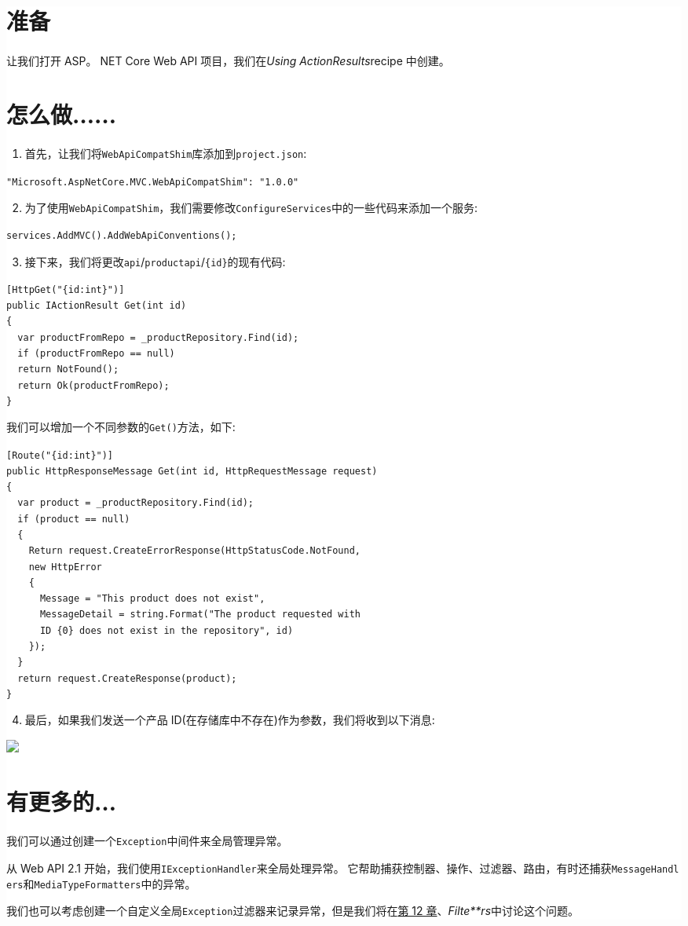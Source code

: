 # 准备

让我们打开 ASP。 NET Core Web API 项目，我们在*Using ActionResults*recipe 中创建。

# 怎么做……

1.  首先，让我们将`WebApiCompatShim`库添加到`project.json`:

```
"Microsoft.AspNetCore.MVC.WebApiCompatShim": "1.0.0"
```

2.  为了使用`WebApiCompatShim`，我们需要修改`ConfigureServices`中的一些代码来添加一个服务:

```
services.AddMVC().AddWebApiConventions();
```

3.  接下来，我们将更改`api`/`productapi`/`{id}`的现有代码:

```
[HttpGet("{id:int}")]
public IActionResult Get(int id)
{
  var productFromRepo = _productRepository.Find(id);
  if (productFromRepo == null)
  return NotFound();
  return Ok(productFromRepo);
}
```

我们可以增加一个不同参数的`Get()`方法，如下:

```
[Route("{id:int}")]
public HttpResponseMessage Get(int id, HttpRequestMessage request)
{
  var product = _productRepository.Find(id);
  if (product == null)
  {
    Return request.CreateErrorResponse(HttpStatusCode.NotFound,
    new HttpError
    {
      Message = "This product does not exist",
      MessageDetail = string.Format("The product requested with
      ID {0} does not exist in the repository", id)
    });
  }
  return request.CreateResponse(product);
}
```

4.  最后，如果我们发送一个产品 ID(在存储库中不存在)作为参数，我们将收到以下消息:

![](assets/5b5c992c-48d1-457b-9121-24204abe179c.png)

# 有更多的…

我们可以通过创建一个`Exception`中间件来全局管理异常。

从 Web API 2.1 开始，我们使用`IExceptionHandler`来全局处理异常。 它帮助捕获控制器、操作、过滤器、路由，有时还捕获`MessageHandlers`和`MediaTypeFormatters`中的异常。

我们也可以考虑创建一个自定义全局`Exception`过滤器来记录异常，但是我们将在[第 12 章](12.html)、*Filte**rs*中讨论这个问题。